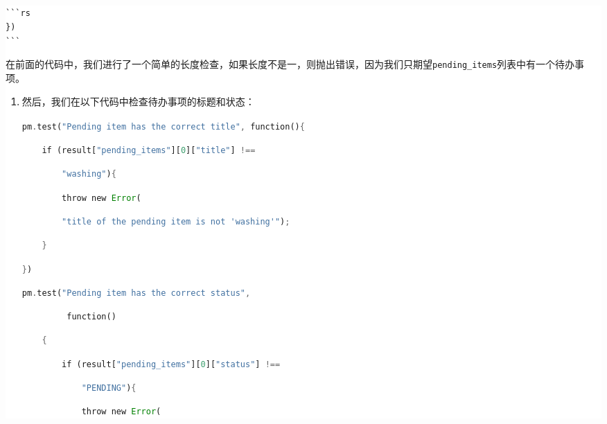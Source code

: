     ```rs
    })
    ```

在前面的代码中，我们进行了一个简单的长度检查，如果长度不是一，则抛出错误，因为我们只期望`pending_items`列表中有一个待办事项。

1.  然后，我们在以下代码中检查待办事项的标题和状态：

    ```rs
    pm.test("Pending item has the correct title", function(){
    ```

    ```rs
        if (result["pending_items"][0]["title"] !==
    ```

    ```rs
            "washing"){
    ```

    ```rs
            throw new Error(
    ```

    ```rs
            "title of the pending item is not 'washing'");
    ```

    ```rs
        }
    ```

    ```rs
    })
    ```

    ```rs
    pm.test("Pending item has the correct status",
    ```

    ```rs
             function()
    ```

    ```rs
        {
    ```

    ```rs
            if (result["pending_items"][0]["status"] !==
    ```

    ```rs
                "PENDING"){
    ```

    ```rs
                throw new Error(
    ```
